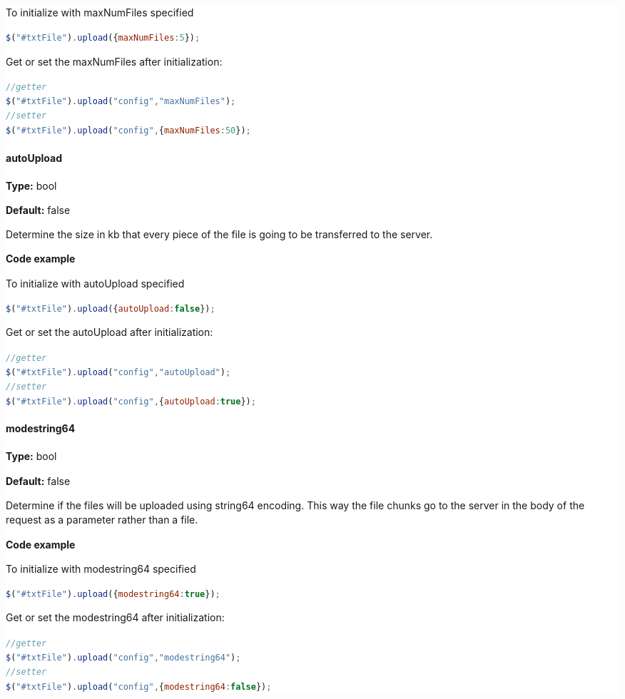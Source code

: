 To initialize with maxNumFiles specified
```javascript
$("#txtFile").upload({maxNumFiles:5});
```
Get or set the maxNumFiles after initialization:

```javascript
//getter
$("#txtFile").upload("config","maxNumFiles");
//setter
$("#txtFile").upload("config",{maxNumFiles:50});
```


#### autoUpload
**Type:** bool

**Default:** false

Determine the size in kb that every piece of the file is going to be transferred to the server.

**Code example**

To initialize with autoUpload specified
```javascript
$("#txtFile").upload({autoUpload:false});	
```
Get or set the autoUpload after initialization:

```javascript
//getter
$("#txtFile").upload("config","autoUpload");
//setter
$("#txtFile").upload("config",{autoUpload:true});
```


#### modestring64
**Type:** bool

**Default:** false

Determine if the files will be uploaded using string64 encoding. This way the file chunks go to the server in the body of the request as a parameter rather than a file.

**Code example**

To initialize with modestring64 specified
```javascript
$("#txtFile").upload({modestring64:true});
```
Get or set the modestring64 after initialization:

```javascript
//getter
$("#txtFile").upload("config","modestring64");
//setter
$("#txtFile").upload("config",{modestring64:false});
```
